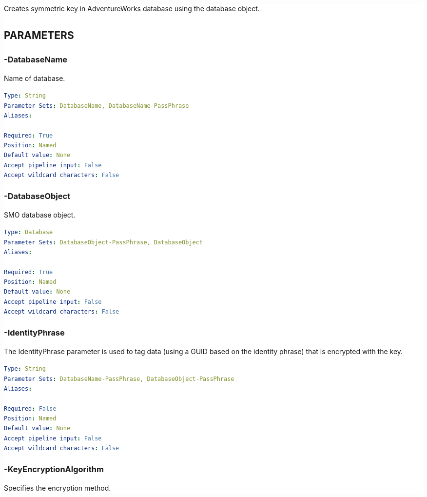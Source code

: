 Creates symmetric key in AdventureWorks database using the database object.

## PARAMETERS

### -DatabaseName
Name of database.

```yaml
Type: String
Parameter Sets: DatabaseName, DatabaseName-PassPhrase
Aliases:

Required: True
Position: Named
Default value: None
Accept pipeline input: False
Accept wildcard characters: False
```

### -DatabaseObject
SMO database object.

```yaml
Type: Database
Parameter Sets: DatabaseObject-PassPhrase, DatabaseObject
Aliases:

Required: True
Position: Named
Default value: None
Accept pipeline input: False
Accept wildcard characters: False
```

### -IdentityPhrase
The IdentityPhrase parameter is used to tag data (using a GUID based on the identity phrase) that is encrypted with the key.

```yaml
Type: String
Parameter Sets: DatabaseName-PassPhrase, DatabaseObject-PassPhrase
Aliases:

Required: False
Position: Named
Default value: None
Accept pipeline input: False
Accept wildcard characters: False
```

### -KeyEncryptionAlgorithm
Specifies the encryption method.

